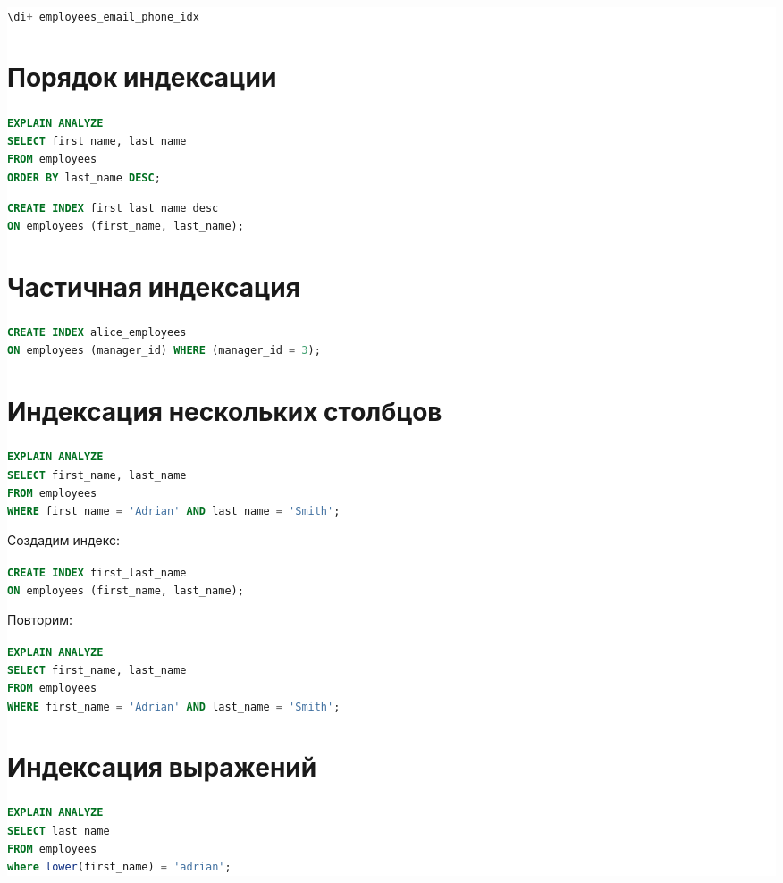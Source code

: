 ```sql
\di+ employees_email_phone_idx
```

# Порядок индексации

```sql
EXPLAIN ANALYZE
SELECT first_name, last_name
FROM employees
ORDER BY last_name DESC;
```

```sql
CREATE INDEX first_last_name_desc
ON employees (first_name, last_name);
```

# Частичная индексация

```sql
CREATE INDEX alice_employees
ON employees (manager_id) WHERE (manager_id = 3);
```

# Индексация нескольких столбцов

```sql
EXPLAIN ANALYZE
SELECT first_name, last_name
FROM employees
WHERE first_name = 'Adrian' AND last_name = 'Smith';
```

Создадим индекс:

```sql
CREATE INDEX first_last_name
ON employees (first_name, last_name);
```

Повторим:

```sql
EXPLAIN ANALYZE
SELECT first_name, last_name
FROM employees
WHERE first_name = 'Adrian' AND last_name = 'Smith';
```

# Индексация выражений

```sql
EXPLAIN ANALYZE
SELECT last_name
FROM employees
where lower(first_name) = 'adrian';
```
